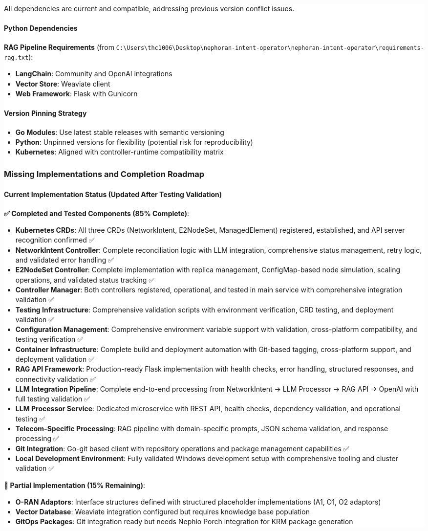 All dependencies are current and compatible, addressing previous version conflict issues.

#### Python Dependencies
**RAG Pipeline Requirements** (from `C:\Users\thc1006\Desktop\nephoran-intent-operator\nephoran-intent-operator\requirements-rag.txt`):
- **LangChain**: Community and OpenAI integrations
- **Vector Store**: Weaviate client
- **Web Framework**: Flask with Gunicorn

#### Version Pinning Strategy
- **Go Modules**: Use latest stable releases with semantic versioning
- **Python**: Unpinned versions for flexibility (potential risk for reproducibility)
- **Kubernetes**: Aligned with controller-runtime compatibility matrix

### Missing Implementations and Completion Roadmap

#### Current Implementation Status (Updated After Testing Validation)

**✅ Completed and Tested Components (85% Complete)**:
- **Kubernetes CRDs**: All three CRDs (NetworkIntent, E2NodeSet, ManagedElement) registered, established, and API server recognition confirmed ✅
- **NetworkIntent Controller**: Complete reconciliation logic with LLM integration, comprehensive status management, retry logic, and validated error handling ✅
- **E2NodeSet Controller**: Complete implementation with replica management, ConfigMap-based node simulation, scaling operations, and validated status tracking ✅
- **Controller Manager**: Both controllers registered, operational, and tested in main service with comprehensive integration validation ✅
- **Testing Infrastructure**: Comprehensive validation scripts with environment verification, CRD testing, and deployment validation ✅
- **Configuration Management**: Comprehensive environment variable support with validation, cross-platform compatibility, and testing verification ✅
- **Container Infrastructure**: Complete build and deployment automation with Git-based tagging, cross-platform support, and deployment validation ✅
- **RAG API Framework**: Production-ready Flask implementation with health checks, error handling, structured responses, and connectivity validation ✅
- **LLM Integration Pipeline**: Complete end-to-end processing from NetworkIntent → LLM Processor → RAG API → OpenAI with full testing validation ✅
- **LLM Processor Service**: Dedicated microservice with REST API, health checks, dependency validation, and operational testing ✅
- **Telecom-Specific Processing**: RAG pipeline with domain-specific prompts, JSON schema validation, and response processing ✅
- **Git Integration**: Go-git based client with repository operations and package management capabilities ✅
- **Local Development Environment**: Fully validated Windows development setup with comprehensive tooling and cluster validation ✅

**🚧 Partial Implementation (15% Remaining)**:
- **O-RAN Adaptors**: Interface structures defined with structured placeholder implementations (A1, O1, O2 adaptors)
- **Vector Database**: Weaviate integration configured but requires knowledge base population
- **GitOps Packages**: Git integration ready but needs Nephio Porch integration for KRM package generation
